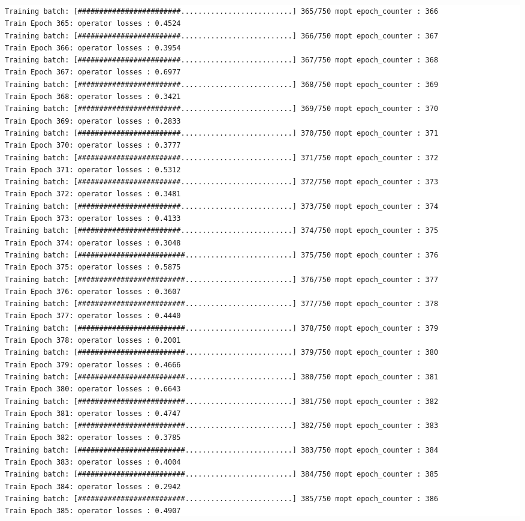     Training batch: [########################..........................] 365/750 mopt epoch_counter : 366
    Train Epoch 365: operator losses : 0.4524
    Training batch: [########################..........................] 366/750 mopt epoch_counter : 367
    Train Epoch 366: operator losses : 0.3954
    Training batch: [########################..........................] 367/750 mopt epoch_counter : 368
    Train Epoch 367: operator losses : 0.6977
    Training batch: [########################..........................] 368/750 mopt epoch_counter : 369
    Train Epoch 368: operator losses : 0.3421
    Training batch: [########################..........................] 369/750 mopt epoch_counter : 370
    Train Epoch 369: operator losses : 0.2833
    Training batch: [########################..........................] 370/750 mopt epoch_counter : 371
    Train Epoch 370: operator losses : 0.3777
    Training batch: [########################..........................] 371/750 mopt epoch_counter : 372
    Train Epoch 371: operator losses : 0.5312
    Training batch: [########################..........................] 372/750 mopt epoch_counter : 373
    Train Epoch 372: operator losses : 0.3481
    Training batch: [########################..........................] 373/750 mopt epoch_counter : 374
    Train Epoch 373: operator losses : 0.4133
    Training batch: [########################..........................] 374/750 mopt epoch_counter : 375
    Train Epoch 374: operator losses : 0.3048
    Training batch: [#########################.........................] 375/750 mopt epoch_counter : 376
    Train Epoch 375: operator losses : 0.5875
    Training batch: [#########################.........................] 376/750 mopt epoch_counter : 377
    Train Epoch 376: operator losses : 0.3607
    Training batch: [#########################.........................] 377/750 mopt epoch_counter : 378
    Train Epoch 377: operator losses : 0.4440
    Training batch: [#########################.........................] 378/750 mopt epoch_counter : 379
    Train Epoch 378: operator losses : 0.2001
    Training batch: [#########################.........................] 379/750 mopt epoch_counter : 380
    Train Epoch 379: operator losses : 0.4666
    Training batch: [#########################.........................] 380/750 mopt epoch_counter : 381
    Train Epoch 380: operator losses : 0.6643
    Training batch: [#########################.........................] 381/750 mopt epoch_counter : 382
    Train Epoch 381: operator losses : 0.4747
    Training batch: [#########################.........................] 382/750 mopt epoch_counter : 383
    Train Epoch 382: operator losses : 0.3785
    Training batch: [#########################.........................] 383/750 mopt epoch_counter : 384
    Train Epoch 383: operator losses : 0.4004
    Training batch: [#########################.........................] 384/750 mopt epoch_counter : 385
    Train Epoch 384: operator losses : 0.2942
    Training batch: [#########################.........................] 385/750 mopt epoch_counter : 386
    Train Epoch 385: operator losses : 0.4907